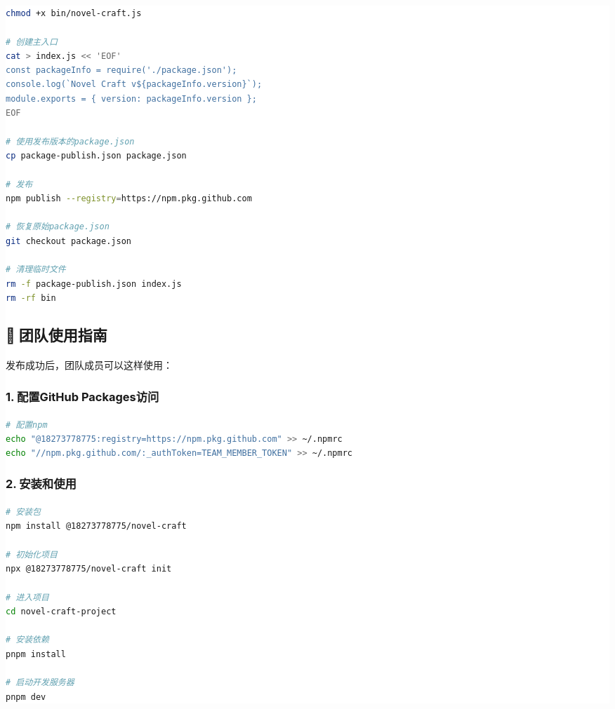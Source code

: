 ```bash
chmod +x bin/novel-craft.js

# 创建主入口
cat > index.js << 'EOF'
const packageInfo = require('./package.json');
console.log(`Novel Craft v${packageInfo.version}`);
module.exports = { version: packageInfo.version };
EOF

# 使用发布版本的package.json
cp package-publish.json package.json

# 发布
npm publish --registry=https://npm.pkg.github.com

# 恢复原始package.json
git checkout package.json

# 清理临时文件
rm -f package-publish.json index.js
rm -rf bin
```

## 🎯 团队使用指南

发布成功后，团队成员可以这样使用：

### 1. 配置GitHub Packages访问

```bash
# 配置npm
echo "@18273778775:registry=https://npm.pkg.github.com" >> ~/.npmrc
echo "//npm.pkg.github.com/:_authToken=TEAM_MEMBER_TOKEN" >> ~/.npmrc
```

### 2. 安装和使用

```bash
# 安装包
npm install @18273778775/novel-craft

# 初始化项目
npx @18273778775/novel-craft init

# 进入项目
cd novel-craft-project

# 安装依赖
pnpm install

# 启动开发服务器
pnpm dev
```
